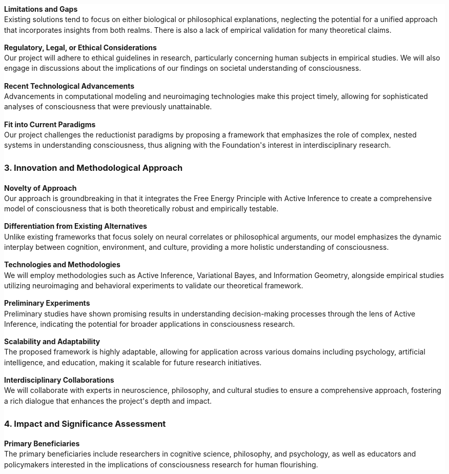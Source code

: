 **Limitations and Gaps**  
Existing solutions tend to focus on either biological or philosophical explanations, neglecting the potential for a unified approach that incorporates insights from both realms. There is also a lack of empirical validation for many theoretical claims.

**Regulatory, Legal, or Ethical Considerations**  
Our project will adhere to ethical guidelines in research, particularly concerning human subjects in empirical studies. We will also engage in discussions about the implications of our findings on societal understanding of consciousness.

**Recent Technological Advancements**  
Advancements in computational modeling and neuroimaging technologies make this project timely, allowing for sophisticated analyses of consciousness that were previously unattainable.

**Fit into Current Paradigms**  
Our project challenges the reductionist paradigms by proposing a framework that emphasizes the role of complex, nested systems in understanding consciousness, thus aligning with the Foundation's interest in interdisciplinary research.

### 3. Innovation and Methodological Approach

**Novelty of Approach**  
Our approach is groundbreaking in that it integrates the Free Energy Principle with Active Inference to create a comprehensive model of consciousness that is both theoretically robust and empirically testable.

**Differentiation from Existing Alternatives**  
Unlike existing frameworks that focus solely on neural correlates or philosophical arguments, our model emphasizes the dynamic interplay between cognition, environment, and culture, providing a more holistic understanding of consciousness.

**Technologies and Methodologies**  
We will employ methodologies such as Active Inference, Variational Bayes, and Information Geometry, alongside empirical studies utilizing neuroimaging and behavioral experiments to validate our theoretical framework.

**Preliminary Experiments**  
Preliminary studies have shown promising results in understanding decision-making processes through the lens of Active Inference, indicating the potential for broader applications in consciousness research.

**Scalability and Adaptability**  
The proposed framework is highly adaptable, allowing for application across various domains including psychology, artificial intelligence, and education, making it scalable for future research initiatives.

**Interdisciplinary Collaborations**  
We will collaborate with experts in neuroscience, philosophy, and cultural studies to ensure a comprehensive approach, fostering a rich dialogue that enhances the project's depth and impact.

### 4. Impact and Significance Assessment

**Primary Beneficiaries**  
The primary beneficiaries include researchers in cognitive science, philosophy, and psychology, as well as educators and policymakers interested in the implications of consciousness research for human flourishing.
